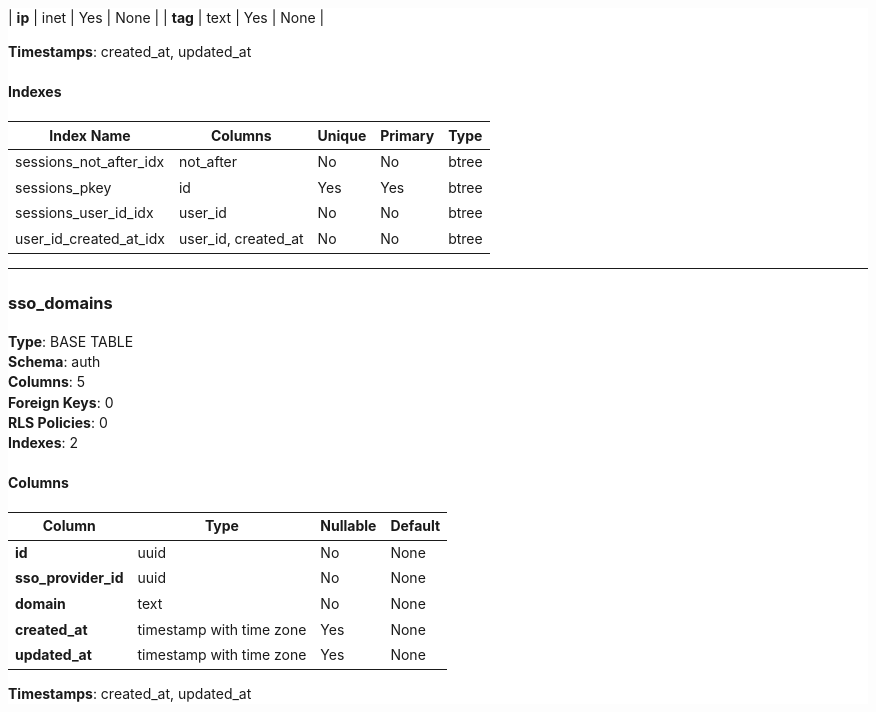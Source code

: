 | **ip**           | inet                        | Yes      | None     |
| **tag**          | text                        | Yes      | None     |




**Timestamps**: created_at, updated_at






#### Indexes

| Index Name             | Columns             | Unique   | Primary  | Type     |
| ---------------------- | ------------------- | -------- | -------- | -------- |
| sessions_not_after_idx | not_after           | No       | No       | btree    |
| sessions_pkey          | id                  | Yes      | Yes      | btree    |
| sessions_user_id_idx   | user_id             | No       | No       | btree    |
| user_id_created_at_idx | user_id, created_at | No       | No       | btree    |


---

### sso_domains

**Type**: BASE TABLE  
**Schema**: auth  
**Columns**: 5  
**Foreign Keys**: 0  
**RLS Policies**: 0  
**Indexes**: 2

#### Columns

| Column              | Type                     | Nullable | Default  |
| ------------------- | ------------------------ | -------- | -------- |
| **id**              | uuid                     | No       | None     |
| **sso_provider_id** | uuid                     | No       | None     |
| **domain**          | text                     | No       | None     |
| **created_at**      | timestamp with time zone | Yes      | None     |
| **updated_at**      | timestamp with time zone | Yes      | None     |




**Timestamps**: created_at, updated_at





